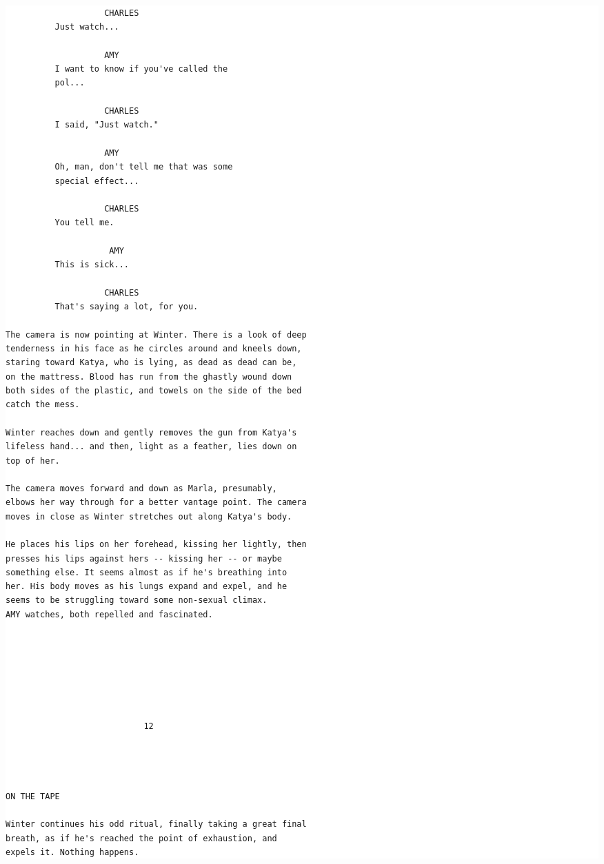 

                        CHARLES
              Just watch...

                        AMY
              I want to know if you've called the
              pol...

                        CHARLES
              I said, "Just watch."

                        AMY
              Oh, man, don't tell me that was some
              special effect...

                        CHARLES
              You tell me.

                         AMY
              This is sick...

                        CHARLES
              That's saying a lot, for you.

    The camera is now pointing at Winter. There is a look of deep
    tenderness in his face as he circles around and kneels down,
    staring toward Katya, who is lying, as dead as dead can be,
    on the mattress. Blood has run from the ghastly wound down
    both sides of the plastic, and towels on the side of the bed
    catch the mess.

    Winter reaches down and gently removes the gun from Katya's
    lifeless hand... and then, light as a feather, lies down on
    top of her.

    The camera moves forward and down as Marla, presumably,
    elbows her way through for a better vantage point. The camera
    moves in close as Winter stretches out along Katya's body.

    He places his lips on her forehead, kissing her lightly, then
    presses his lips against hers -- kissing her -- or maybe
    something else. It seems almost as if he's breathing into
    her. His body moves as his lungs expand and expel, and he
    seems to be struggling toward some non-sexual climax.
    AMY watches, both repelled and fascinated.

 





                                12




    ON THE TAPE

    Winter continues his odd ritual, finally taking a great final
    breath, as if he's reached the point of exhaustion, and
    expels it. Nothing happens.

